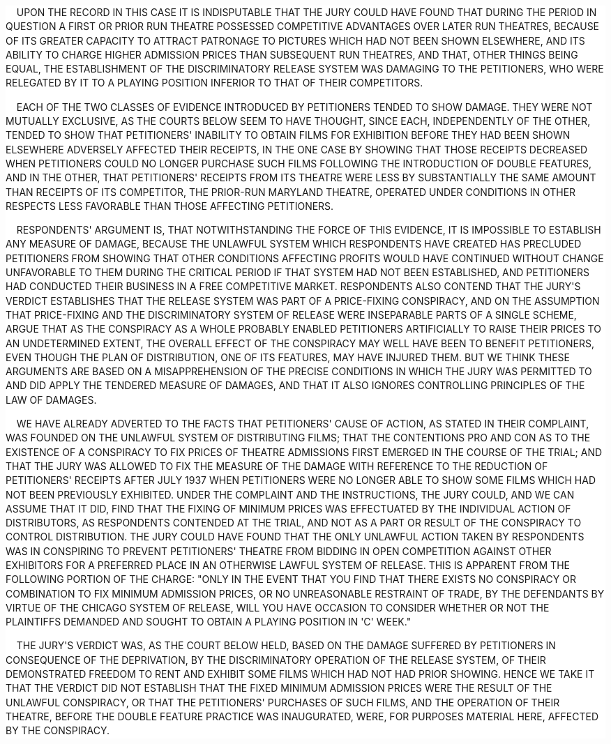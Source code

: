    UPON THE RECORD IN THIS CASE IT IS INDISPUTABLE THAT THE JURY COULD HAVE FOUND THAT DURING THE PERIOD IN QUESTION A FIRST OR PRIOR RUN THEATRE POSSESSED COMPETITIVE ADVANTAGES OVER LATER RUN THEATRES, BECAUSE OF ITS GREATER CAPACITY TO ATTRACT PATRONAGE TO PICTURES WHICH HAD NOT BEEN SHOWN ELSEWHERE, AND ITS ABILITY TO CHARGE HIGHER ADMISSION PRICES THAN SUBSEQUENT RUN THEATRES, AND THAT, OTHER THINGS BEING EQUAL, THE ESTABLISHMENT OF THE DISCRIMINATORY RELEASE SYSTEM WAS DAMAGING TO THE PETITIONERS, WHO WERE RELEGATED BY IT TO A PLAYING POSITION INFERIOR TO THAT OF THEIR COMPETITORS.

    EACH OF THE TWO CLASSES OF EVIDENCE INTRODUCED BY PETITIONERS TENDED TO SHOW DAMAGE.  THEY WERE NOT MUTUALLY EXCLUSIVE, AS THE COURTS BELOW SEEM TO HAVE THOUGHT, SINCE EACH, INDEPENDENTLY OF THE OTHER, TENDED TO SHOW THAT PETITIONERS' INABILITY TO OBTAIN FILMS FOR EXHIBITION BEFORE THEY HAD BEEN SHOWN ELSEWHERE ADVERSELY AFFECTED THEIR RECEIPTS, IN THE ONE CASE BY SHOWING THAT THOSE RECEIPTS DECREASED WHEN PETITIONERS COULD NO LONGER PURCHASE SUCH FILMS FOLLOWING THE INTRODUCTION OF DOUBLE FEATURES, AND IN THE OTHER, THAT PETITIONERS' RECEIPTS FROM ITS THEATRE WERE LESS BY SUBSTANTIALLY THE SAME AMOUNT THAN RECEIPTS OF ITS COMPETITOR, THE PRIOR-RUN MARYLAND THEATRE, OPERATED UNDER CONDITIONS IN OTHER RESPECTS LESS FAVORABLE THAN THOSE AFFECTING PETITIONERS.

    RESPONDENTS' ARGUMENT IS, THAT NOTWITHSTANDING THE FORCE OF THIS EVIDENCE, IT IS IMPOSSIBLE TO ESTABLISH ANY MEASURE OF DAMAGE, BECAUSE THE UNLAWFUL SYSTEM WHICH RESPONDENTS HAVE CREATED HAS PRECLUDED PETITIONERS FROM SHOWING THAT OTHER CONDITIONS AFFECTING PROFITS WOULD HAVE CONTINUED WITHOUT CHANGE UNFAVORABLE TO THEM DURING THE CRITICAL PERIOD IF THAT SYSTEM HAD NOT BEEN ESTABLISHED, AND PETITIONERS HAD CONDUCTED THEIR BUSINESS IN A FREE COMPETITIVE MARKET.  RESPONDENTS ALSO CONTEND THAT THE JURY'S VERDICT ESTABLISHES THAT THE RELEASE SYSTEM WAS PART OF A PRICE-FIXING CONSPIRACY, AND ON THE ASSUMPTION THAT PRICE-FIXING AND THE DISCRIMINATORY SYSTEM OF RELEASE WERE INSEPARABLE PARTS OF A SINGLE SCHEME, ARGUE THAT AS THE CONSPIRACY AS A WHOLE PROBABLY ENABLED PETITIONERS ARTIFICIALLY TO RAISE THEIR PRICES TO AN UNDETERMINED EXTENT, THE OVERALL EFFECT OF THE CONSPIRACY MAY WELL HAVE BEEN TO BENEFIT PETITIONERS, EVEN THOUGH THE PLAN OF DISTRIBUTION, ONE OF ITS FEATURES, MAY HAVE INJURED THEM.  BUT WE THINK THESE ARGUMENTS ARE BASED ON A MISAPPREHENSION OF THE PRECISE CONDITIONS IN WHICH THE JURY WAS PERMITTED TO AND DID APPLY THE TENDERED MEASURE OF DAMAGES, AND THAT IT ALSO IGNORES CONTROLLING PRINCIPLES OF THE LAW OF DAMAGES.

    WE HAVE ALREADY ADVERTED TO THE FACTS THAT PETITIONERS' CAUSE OF ACTION, AS STATED IN THEIR COMPLAINT, WAS FOUNDED ON THE UNLAWFUL SYSTEM OF DISTRIBUTING FILMS; THAT THE CONTENTIONS PRO AND CON AS TO THE EXISTENCE OF A CONSPIRACY TO FIX PRICES OF THEATRE ADMISSIONS FIRST EMERGED IN THE COURSE OF THE TRIAL; AND THAT THE JURY WAS ALLOWED TO FIX THE MEASURE OF THE DAMAGE WITH REFERENCE TO THE REDUCTION OF PETITIONERS' RECEIPTS AFTER JULY 1937 WHEN PETITIONERS WERE NO LONGER ABLE TO SHOW SOME FILMS WHICH HAD NOT BEEN PREVIOUSLY EXHIBITED.  UNDER THE COMPLAINT AND THE INSTRUCTIONS, THE JURY COULD, AND WE CAN ASSUME THAT IT DID, FIND THAT THE FIXING OF MINIMUM PRICES WAS EFFECTUATED BY THE INDIVIDUAL ACTION OF DISTRIBUTORS, AS RESPONDENTS CONTENDED AT THE TRIAL, AND NOT AS A PART OR RESULT OF THE CONSPIRACY TO CONTROL DISTRIBUTION.  THE JURY COULD HAVE FOUND THAT THE ONLY UNLAWFUL ACTION TAKEN BY RESPONDENTS WAS IN CONSPIRING TO PREVENT PETITIONERS' THEATRE FROM BIDDING IN OPEN COMPETITION AGAINST OTHER EXHIBITORS FOR A PREFERRED PLACE IN AN OTHERWISE LAWFUL SYSTEM OF RELEASE.  THIS IS APPARENT FROM THE FOLLOWING PORTION OF THE CHARGE: "ONLY IN THE EVENT THAT YOU FIND THAT THERE EXISTS NO CONSPIRACY OR COMBINATION TO FIX MINIMUM ADMISSION PRICES, OR NO UNREASONABLE RESTRAINT OF TRADE, BY THE DEFENDANTS BY VIRTUE OF THE CHICAGO SYSTEM OF RELEASE, WILL YOU HAVE OCCASION TO CONSIDER WHETHER OR NOT THE PLAINTIFFS DEMANDED AND SOUGHT TO OBTAIN A PLAYING POSITION IN 'C' WEEK."

    THE JURY'S VERDICT WAS, AS THE COURT BELOW HELD, BASED ON THE DAMAGE SUFFERED BY PETITIONERS IN CONSEQUENCE OF THE DEPRIVATION, BY THE DISCRIMINATORY OPERATION OF THE RELEASE SYSTEM, OF THEIR DEMONSTRATED FREEDOM TO RENT AND EXHIBIT SOME FILMS WHICH HAD NOT HAD PRIOR SHOWING.  HENCE WE TAKE IT THAT THE VERDICT DID NOT ESTABLISH THAT THE FIXED MINIMUM ADMISSION PRICES WERE THE RESULT OF THE UNLAWFUL CONSPIRACY, OR THAT THE PETITIONERS' PURCHASES OF SUCH FILMS, AND THE OPERATION OF THEIR THEATRE, BEFORE THE DOUBLE FEATURE PRACTICE WAS INAUGURATED, WERE, FOR PURPOSES MATERIAL HERE, AFFECTED BY THE CONSPIRACY.
